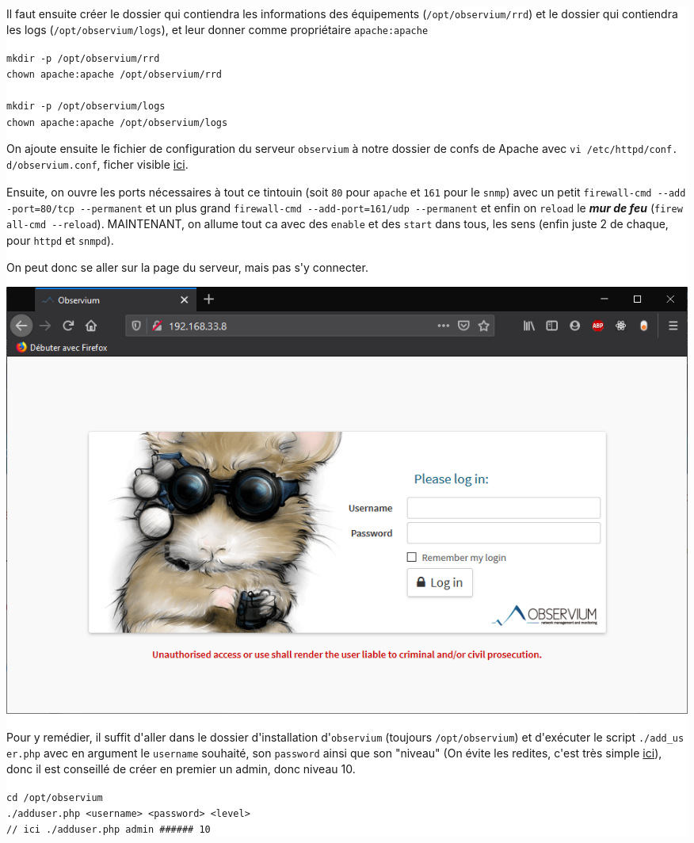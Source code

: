 Il faut ensuite créer le dossier qui contiendra les informations des équipements (`/opt/observium/rrd`) et le dossier qui contiendra les logs (`/opt/observium/logs`), et leur donner comme propriétaire `apache:apache`
```
mkdir -p /opt/observium/rrd
chown apache:apache /opt/observium/rrd

mkdir -p /opt/observium/logs
chown apache:apache /opt/observium/logs
```

On ajoute ensuite le fichier de configuration du serveur `observium` à notre dossier de confs de Apache avec `vi /etc/httpd/conf.d/observium.conf`, ficher visible [ici](./confs/services/observium.conf).

Ensuite, on ouvre les ports nécessaires à tout ce tintouin (soit `80` pour `apache` et `161` pour le `snmp`) avec un petit `firewall-cmd --add-port=80/tcp --permanent` et un plus grand `firewall-cmd --add-port=161/udp --permanent` et enfin on `reload` le ***mur de feu*** (`firewall-cmd --reload`).
MAINTENANT, on allume tout ca avec des `enable` et des `start` dans tous, les sens (enfin juste 2 de chaque, pour `httpd` et `snmpd`).

On peut donc se aller sur la page du serveur, mais pas s'y connecter.

![serveurWeb.png](./imgs/serveurWeb.png)

Pour y remédier, il suffit d'aller dans le dossier d'installation d'`observium` (toujours `/opt/observium`) et d'exécuter le script `./add_user.php` avec en argument le `username` souhaité, son `password` ainsi que son "niveau" (On évite les redites, c'est très simple [ici](https://docs.observium.org/user_levels/)), donc il est conseillé de créer en premier un admin, donc niveau 10.
```
cd /opt/observium
./adduser.php <username> <password> <level>
// ici ./adduser.php admin ###### 10
```

